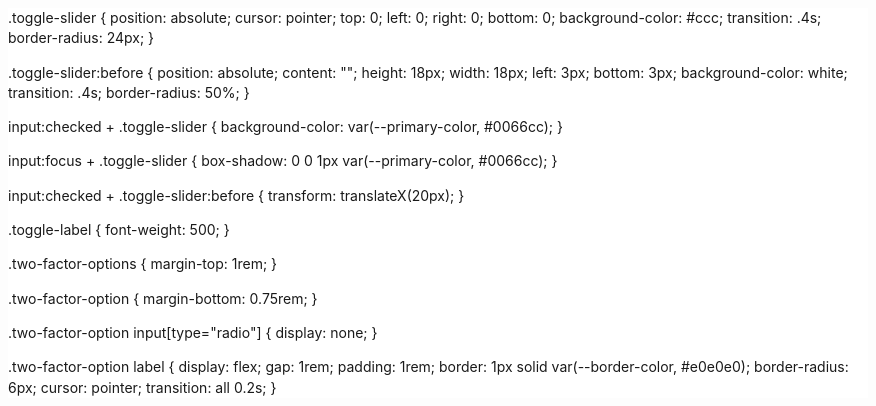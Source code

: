   .toggle-slider {
    position: absolute;
    cursor: pointer;
    top: 0;
    left: 0;
    right: 0;
    bottom: 0;
    background-color: #ccc;
    transition: .4s;
    border-radius: 24px;
  }
  
  .toggle-slider:before {
    position: absolute;
    content: "";
    height: 18px;
    width: 18px;
    left: 3px;
    bottom: 3px;
    background-color: white;
    transition: .4s;
    border-radius: 50%;
  }
  
  input:checked + .toggle-slider {
    background-color: var(--primary-color, #0066cc);
  }
  
  input:focus + .toggle-slider {
    box-shadow: 0 0 1px var(--primary-color, #0066cc);
  }
  
  input:checked + .toggle-slider:before {
    transform: translateX(20px);
  }
  
  .toggle-label {
    font-weight: 500;
  }
  
  .two-factor-options {
    margin-top: 1rem;
  }
  
  .two-factor-option {
    margin-bottom: 0.75rem;
  }
  
  .two-factor-option input[type="radio"] {
    display: none;
  }
  
  .two-factor-option label {
    display: flex;
    gap: 1rem;
    padding: 1rem;
    border: 1px solid var(--border-color, #e0e0e0);
    border-radius: 6px;
    cursor: pointer;
    transition: all 0.2s;
  }
  